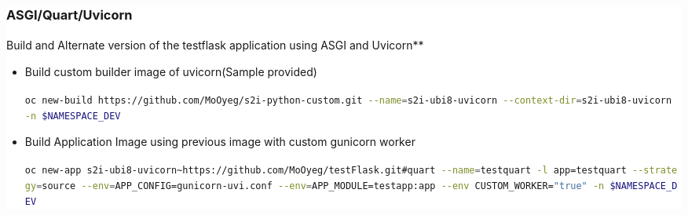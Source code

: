 ### ASGI/Quart/Uvicorn

Build and Alternate version of the testflask application using ASGI and Uvicorn**

- Build custom builder image of uvicorn(Sample provided)  
     ```bash
     oc new-build https://github.com/MoOyeg/s2i-python-custom.git --name=s2i-ubi8-uvicorn --context-dir=s2i-ubi8-uvicorn -n $NAMESPACE_DEV
     ```

- Build Application Image using previous image with custom gunicorn worker  
     ```bash
     oc new-app s2i-ubi8-uvicorn~https://github.com/MoOyeg/testFlask.git#quart --name=testquart -l app=testquart --strategy=source --env=APP_CONFIG=gunicorn-uvi.conf --env=APP_MODULE=testapp:app --env CUSTOM_WORKER="true" -n $NAMESPACE_DEV
     ```
